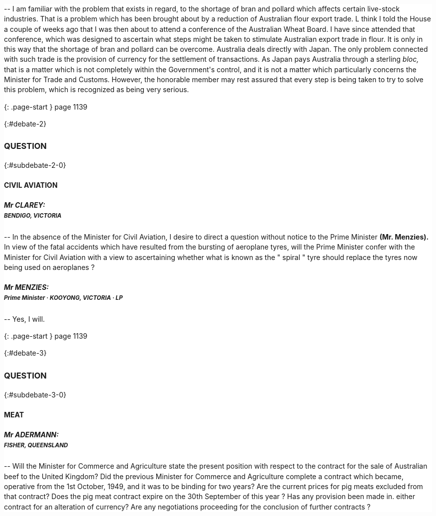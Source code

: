 -- I am familiar with the problem that exists in regard, to the shortage of bran and pollard which affects certain live-stock industries. That is a problem which has been brought about by a reduction of Australian flour export trade. L think I told the House a couple of weeks ago that I was then about to attend a conference of the Australian Wheat Board. I have since attended that conference, which was designed to ascertain what steps might be taken to stimulate Australian export trade in flour. It is only in this way that the shortage of bran and pollard can be overcome. Australia deals directly with Japan. The only problem connected with such trade is the provision of currency for the settlement of transactions. As Japan pays Australia through a sterling  *bloc,*  that is a matter which is not completely within the Government's control, and it is not a matter which particularly concerns the Minister for Trade and Customs. However, the honorable member may rest assured that every step is being taken to try to solve this problem, which is recognized as being very serious. 

{: .page-start }
page 1139

{:#debate-2}
### QUESTION

{:#subdebate-2-0}
#### CIVIL AVIATION

##### Mr CLAREY:<br><small class="text-muted">BENDIGO, VICTORIA</small>

-- In the absence of the Minister for Civil Aviation, I desire to direct a question without notice to the Prime Minister  **(Mr. Menzies).**  In view of the fatal accidents which have resulted from the bursting of aeroplane tyres, will the Prime Minister confer with the Minister for Civil Aviation with a view to ascertaining whether what is known as the " spiral " tyre should replace the tyres now being used on aeroplanes ? 

##### Mr MENZIES:<br><small class="text-muted">Prime Minister &middot; KOOYONG, VICTORIA &middot; LP</small>

-- Yes, I will. 

{: .page-start }
page 1139

{:#debate-3}
### QUESTION

{:#subdebate-3-0}
#### MEAT

##### Mr ADERMANN:<br><small class="text-muted">FISHER, QUEENSLAND</small>

-- Will the Minister for Commerce and Agriculture state the present position with respect to the contract for the sale of Australian beef to the United Kingdom? Did the previous Minister for Commerce and Agriculture complete a contract which became, operative from the 1st October, 1949, and it was to be binding for two years? Are the current prices for pig meats excluded from that contract? Does the pig meat contract expire on the 30th September of this year ? Has any provision been made in. either contract for an alteration of currency? Are any negotiations proceeding for the conclusion of further contracts ? 
